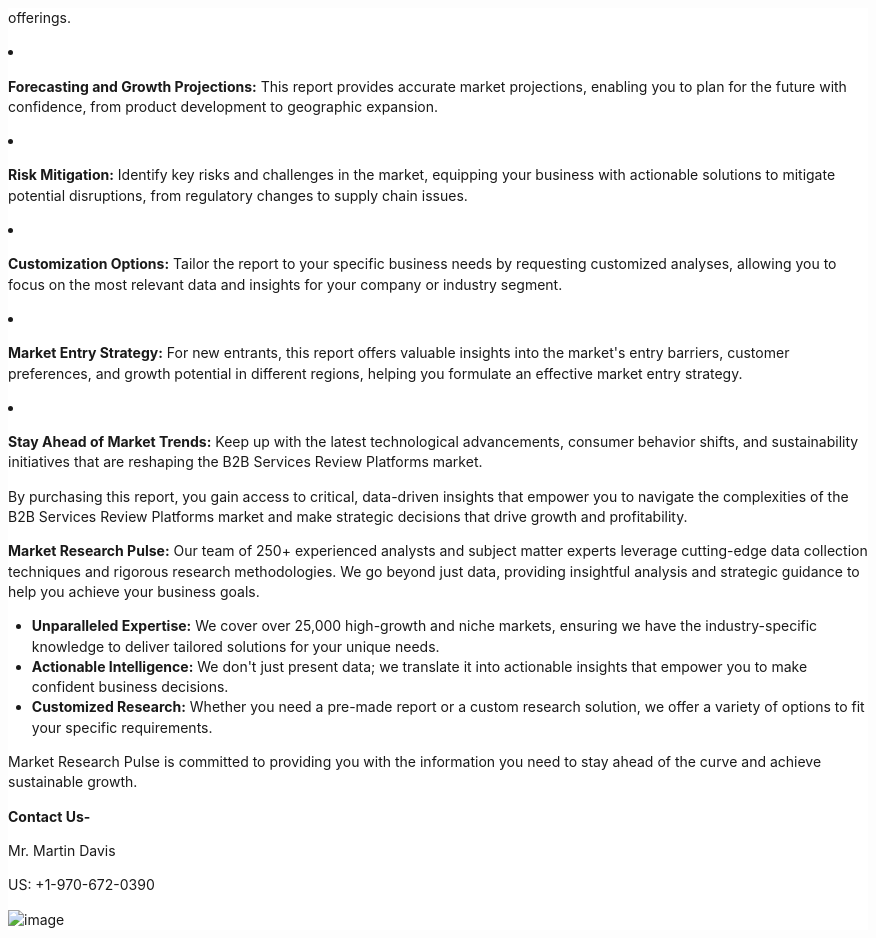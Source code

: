 offerings.</p></li><li><p><strong>Forecasting and Growth Projections:</strong> This report provides accurate market projections, enabling you to plan for the future with confidence, from product development to geographic expansion.</p></li><li><p><strong>Risk Mitigation:</strong> Identify key risks and challenges in the market, equipping your business with actionable solutions to mitigate potential disruptions, from regulatory changes to supply chain issues.</p></li><li><p><strong>Customization Options:</strong> Tailor the report to your specific business needs by requesting customized analyses, allowing you to focus on the most relevant data and insights for your company or industry segment.</p></li><li><p><strong>Market Entry Strategy:</strong> For new entrants, this report offers valuable insights into the market's entry barriers, customer preferences, and growth potential in different regions, helping you formulate an effective market entry strategy.</p></li><li><p><strong>Stay Ahead of Market Trends:</strong> Keep up with the latest technological advancements, consumer behavior shifts, and sustainability initiatives that are reshaping the B2B Services Review Platforms market.</p></li></ol><p>By purchasing this report, you gain access to critical, data-driven insights that empower you to navigate the complexities of the B2B Services Review Platforms market and make strategic decisions that drive growth and profitability.</p><p><strong>Market Research Pulse:</strong>&nbsp;Our team of 250+ experienced analysts and subject matter experts leverage cutting-edge data collection techniques and rigorous research methodologies. We go beyond just data, providing insightful analysis and strategic guidance to help you achieve your business goals.</p><ul><li><strong>Unparalleled Expertise:</strong>&nbsp;We cover over 25,000 high-growth and niche markets, ensuring we have the industry-specific knowledge to deliver tailored solutions for your unique needs.</li><li><strong>Actionable Intelligence:</strong>&nbsp;We don't just present data; we translate it into actionable insights that empower you to make confident business decisions.</li><li><strong>Customized Research:</strong>&nbsp;Whether you need a pre-made report or a custom research solution, we offer a variety of options to fit your specific requirements.</li></ul><p>Market Research Pulse is committed to providing you with the information you need to stay ahead of the curve and achieve sustainable growth.</p><p><strong>Contact Us-</strong></p><p>Mr. Martin Davis</p><p>US: +1-970-672-0390</p>
![image](https://github.com/user-attachments/assets/52b7ddc0-5326-41fb-94e8-d3f45fd19ec9)
